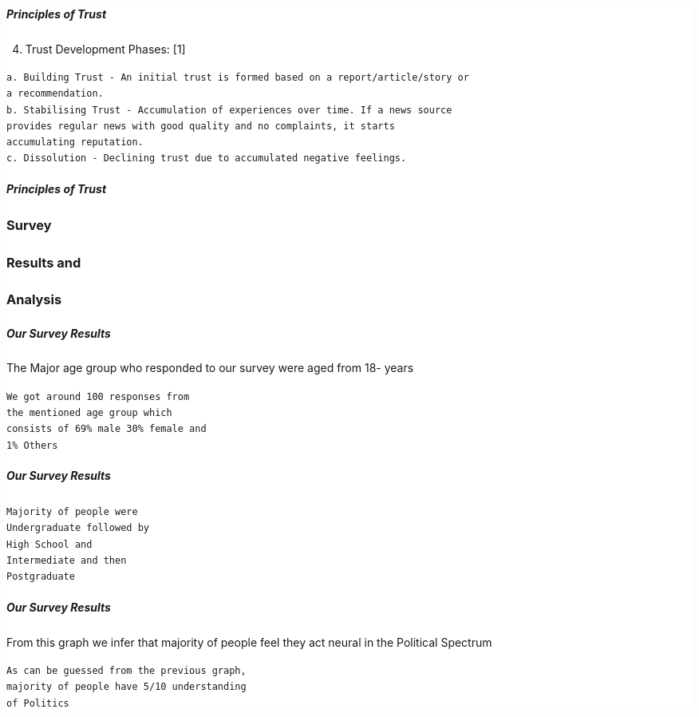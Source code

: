 ##### Principles of Trust


4. Trust Development Phases: [1]

```
a. Building Trust - An initial trust is formed based on a report/article/story or
a recommendation.
b. Stabilising Trust - Accumulation of experiences over time. If a news source
provides regular news with good quality and no complaints, it starts
accumulating reputation.
c. Dissolution - Declining trust due to accumulated negative feelings.
```
##### Principles of Trust


### Survey

### Results and

### Analysis


##### Our Survey Results

The Major age group who responded
to our survey were aged from 18-
years

```
We got around 100 responses from
the mentioned age group which
consists of 69% male 30% female and
1% Others
```

##### Our Survey Results

```
Majority of people were
Undergraduate followed by
High School and
Intermediate and then
Postgraduate
```

##### Our Survey Results

From this graph we infer that majority of
people feel they act neural in the Political
Spectrum

```
As can be guessed from the previous graph,
majority of people have 5/10 understanding
of Politics
```
